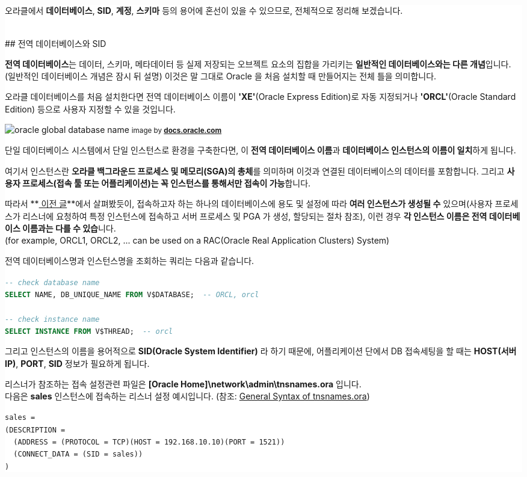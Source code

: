오라클에서 **데이터베이스**, **SID**, **계정**, **스키마** 등의 용어에 혼선이 있을 수 있으므로, 전체적으로 정리해 보겠습니다.

<br>
## 전역 데이터베이스와 SID

**전역 데이터베이스**는 데이터, 스키마, 메타데이터 등 실제 저장되는 오브젝트 요소의 집합을 가리키는
**일반적인 데이터베이스와는 다른 개념**입니다. (일반적인 데이터베이스 개념은 잠시 뒤 설명)
이것은 말 그대로 Oracle 을 처음 설치할 때 만들어지는 전체 틀을 의미합니다.

오라클 데이터베이스를 처음 설치한다면 전역 데이터베이스 이름이
**'XE'**(Oracle Express Edition)로 자동 지정되거나 **'ORCL'**(Oracle Standard Edition) 등으로 사용자 지정할 수 있을 것입니다.

![oracle global database name](
https://docs.oracle.com/cd/E97665_01/html/rpm_81_installation_12c/img/GUID-2EC500E5-96F5-4ADE-A5DF-8FB534E9C99B-default.png)
<small>image by
**<a href="https://docs.oracle.com/cd/E97665_01/html/rpm_81_installation_12c/GUID-84EB3EFA-A000-4CC3-919F-BE402774D8D8.htm"
target="_blank">docs.oracle.com</a>**</small>

단일 데이터베이스 시스템에서 단일 인스턴스로 환경을 구축한다면,
이 **전역 데이터베이스 이름**과 **데이터베이스 인스턴스의 이름이 일치**하게 됩니다.

여기서 인스턴스란 **오라클 백그라운드 프로세스 및 메모리(SGA)의 총체**를 의미하며 이것과 연결된 데이터베이스의 데이터를 포함합니다.
그리고 **사용자 프로세스(접속 툴 또는 어플리케이션)는 꼭 인스턴스를 통해서만 접속이 가능**합니다.

따라서 **<a href="{{ site.github.url }}/database/2022/04/09/oracle-default-01#데이터베이스-인스턴스" target="_blank">
이전 글</a>**에서 살펴봤듯이, 접속하고자 하는 하나의 데이터베이스에 용도 및 설정에 따라 **여러 인스턴스가 생성될 수** 있으며(사용자
프로세스가 리스너에 요청하여 특정 인스턴스에 접속하고 서버 프로세스 및 PGA 가 생성, 할당되는 절차 참조),
이런 경우 **각 인스턴스 이름은 전역 데이터베이스 이름과는 다를 수 있습**니다.<br>
(for example, ORCL1, ORCL2, ... can be used on a RAC(Oracle Real Application Clusters) System)

전역 데이터베이스명과 인스턴스명을 조회하는 쿼리는 다음과 같습니다.

```sql
-- check database name
SELECT NAME, DB_UNIQUE_NAME FROM V$DATABASE;  -- ORCL, orcl

-- check instance name
SELECT INSTANCE FROM V$THREAD;  -- orcl
```

그리고 인스턴스의 이름을 용어적으로 **SID(Oracle System Identifier)** 라 하기 때문에, 어플리케이션 단에서 DB 접속세팅을 할 때는
**HOST(서버IP)**, **PORT**, **SID** 정보가 필요하게 됩니다.

리스너가 참조하는 접속 설정관련 파일은 **[Oracle Home]\network\admin\tnsnames.ora** 입니다.<br>
다음은 **sales** 인스턴스에 접속하는 리스너 설정 예시입니다.
(참조:
<a href="https://docs.oracle.com/en/database/oracle/oracle-database/19/netrf/local-naming-parameters-in-tns-ora-file.html#GUID-47DAB4DF-1D35-46E5-B227-339FF912E058"
target="_blank">General Syntax of tnsnames.ora</a>)

```text
sales =
(DESCRIPTION =
  (ADDRESS = (PROTOCOL = TCP)(HOST = 192.168.10.10)(PORT = 1521))
  (CONNECT_DATA = (SID = sales))
)
```
